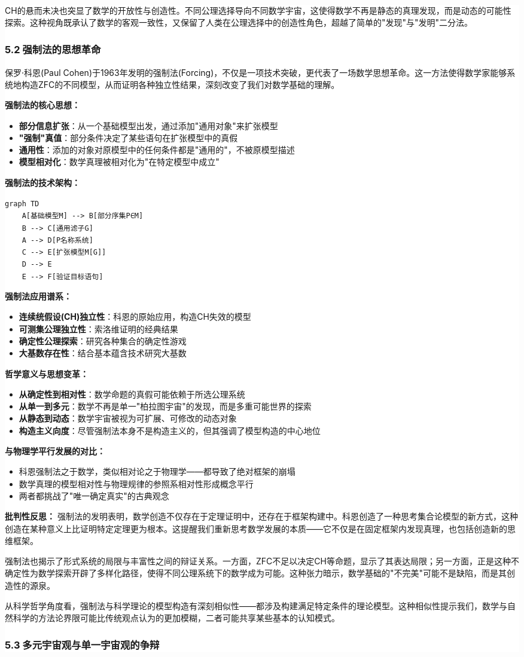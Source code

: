 CH的悬而未决也突显了数学的开放性与创造性。不同公理选择导向不同数学宇宙，这使得数学不再是静态的真理发现，而是动态的可能性探索。这种视角既承认了数学的客观一致性，又保留了人类在公理选择中的创造性角色，超越了简单的"发现"与"发明"二分法。

### 5.2 强制法的思想革命

保罗·科恩(Paul Cohen)于1963年发明的强制法(Forcing)，不仅是一项技术突破，更代表了一场数学思想革命。这一方法使得数学家能够系统地构造ZFC的不同模型，从而证明各种独立性结果，深刻改变了我们对数学基础的理解。

**强制法的核心思想：**

- **部分信息扩张**：从一个基础模型出发，通过添加"通用对象"来扩张模型
- **"强制"真值**：部分条件决定了某些语句在扩张模型中的真假
- **通用性**：添加的对象对原模型中的任何条件都是"通用的"，不被原模型描述
- **模型相对化**：数学真理被相对化为"在特定模型中成立"

**强制法的技术架构：**

```mermaid
graph TD
    A[基础模型M] --> B[部分序集P∈M]
    B --> C[通用滤子G]
    A --> D[P名称系统]
    C --> E[扩张模型M[G]]
    D --> E
    E --> F[验证目标语句]
```

**强制法应用谱系：**

- **连续统假设(CH)独立性**：科恩的原始应用，构造CH失效的模型
- **可测集公理独立性**：索洛维证明的经典结果
- **确定性公理探索**：研究各种集合的确定性游戏
- **大基数存在性**：结合基本蕴含技术研究大基数

**哲学意义与思想变革：**

- **从确定性到相对性**：数学命题的真假可能依赖于所选公理系统
- **从单一到多元**：数学不再是单一"柏拉图宇宙"的发现，而是多重可能世界的探索
- **从静态到动态**：数学宇宙被视为可扩展、可修改的动态对象
- **构造主义向度**：尽管强制法本身不是构造主义的，但其强调了模型构造的中心地位

**与物理学平行发展的对比：**

- 科恩强制法之于数学，类似相对论之于物理学——都导致了绝对框架的崩塌
- 数学真理的模型相对性与物理规律的参照系相对性形成概念平行
- 两者都挑战了"唯一确定真实"的古典观念

**批判性反思：** 强制法的发明表明，数学创造不仅存在于定理证明中，还存在于框架构建中。科恩创造了一种思考集合论模型的新方式，这种创造在某种意义上比证明特定定理更为根本。这提醒我们重新思考数学发展的本质——它不仅是在固定框架内发现真理，也包括创造新的思维框架。

强制法也揭示了形式系统的局限与丰富性之间的辩证关系。一方面，ZFC不足以决定CH等命题，显示了其表达局限；另一方面，正是这种不确定性为数学探索开辟了多样化路径，使得不同公理系统下的数学成为可能。这种张力暗示，数学基础的"不完美"可能不是缺陷，而是其创造性的源泉。

从科学哲学角度看，强制法与科学理论的模型构造有深刻相似性——都涉及构建满足特定条件的理论模型。这种相似性提示我们，数学与自然科学的方法论界限可能比传统观点认为的更加模糊，二者可能共享某些基本的认知模式。

### 5.3 多元宇宙观与单一宇宙观的争辩
